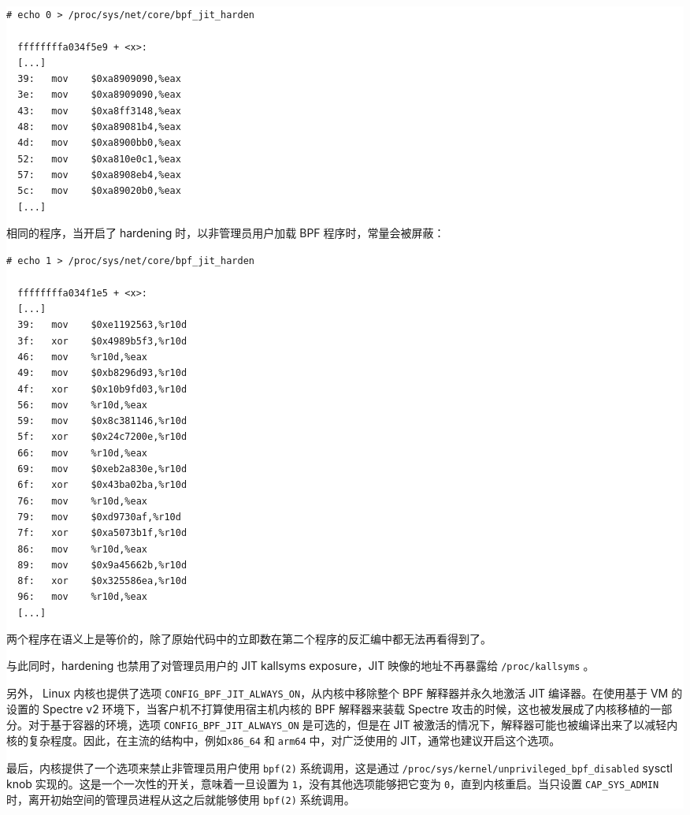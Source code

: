 ```
# echo 0 > /proc/sys/net/core/bpf_jit_harden

  ffffffffa034f5e9 + <x>:
  [...]
  39:   mov    $0xa8909090,%eax
  3e:   mov    $0xa8909090,%eax
  43:   mov    $0xa8ff3148,%eax
  48:   mov    $0xa89081b4,%eax
  4d:   mov    $0xa8900bb0,%eax
  52:   mov    $0xa810e0c1,%eax
  57:   mov    $0xa8908eb4,%eax
  5c:   mov    $0xa89020b0,%eax
  [...]
```

相同的程序，当开启了 hardening 时，以非管理员用户加载 BPF 程序时，常量会被屏蔽：

```
# echo 1 > /proc/sys/net/core/bpf_jit_harden

  ffffffffa034f1e5 + <x>:
  [...]
  39:   mov    $0xe1192563,%r10d
  3f:   xor    $0x4989b5f3,%r10d
  46:   mov    %r10d,%eax
  49:   mov    $0xb8296d93,%r10d
  4f:   xor    $0x10b9fd03,%r10d
  56:   mov    %r10d,%eax
  59:   mov    $0x8c381146,%r10d
  5f:   xor    $0x24c7200e,%r10d
  66:   mov    %r10d,%eax
  69:   mov    $0xeb2a830e,%r10d
  6f:   xor    $0x43ba02ba,%r10d
  76:   mov    %r10d,%eax
  79:   mov    $0xd9730af,%r10d
  7f:   xor    $0xa5073b1f,%r10d
  86:   mov    %r10d,%eax
  89:   mov    $0x9a45662b,%r10d
  8f:   xor    $0x325586ea,%r10d
  96:   mov    %r10d,%eax
  [...]
```

两个程序在语义上是等价的，除了原始代码中的立即数在第二个程序的反汇编中都无法再看得到了。

与此同时，hardening 也禁用了对管理员用户的 JIT kallsyms exposure，JIT 映像的地址不再暴露给 `/proc/kallsyms` 。

另外， Linux 内核也提供了选项 `CONFIG_BPF_JIT_ALWAYS_ON`，从内核中移除整个 BPF 解释器并永久地激活 JIT 编译器。在使用基于 VM 的设置的 Spectre v2 环境下，当客户机不打算使用宿主机内核的 BPF 解释器来装载 Spectre 攻击的时候，这也被发展成了内核移植的一部分。对于基于容器的环境，选项 `CONFIG_BPF_JIT_ALWAYS_ON` 是可选的，但是在 JIT 被激活的情况下，解释器可能也被编译出来了以减轻内核的复杂程度。因此，在主流的结构中，例如`x86_64` 和 `arm64` 中，对广泛使用的 JIT，通常也建议开启这个选项。

最后，内核提供了一个选项来禁止非管理员用户使用 `bpf(2)` 系统调用，这是通过 `/proc/sys/kernel/unprivileged_bpf_disabled` sysctl knob 实现的。这是一个一次性的开关，意味着一旦设置为 `1`，没有其他选项能够把它变为 `0`，直到内核重启。当只设置 `CAP_SYS_ADMIN` 时，离开初始空间的管理员进程从这之后就能够使用 `bpf(2)` 系统调用。
